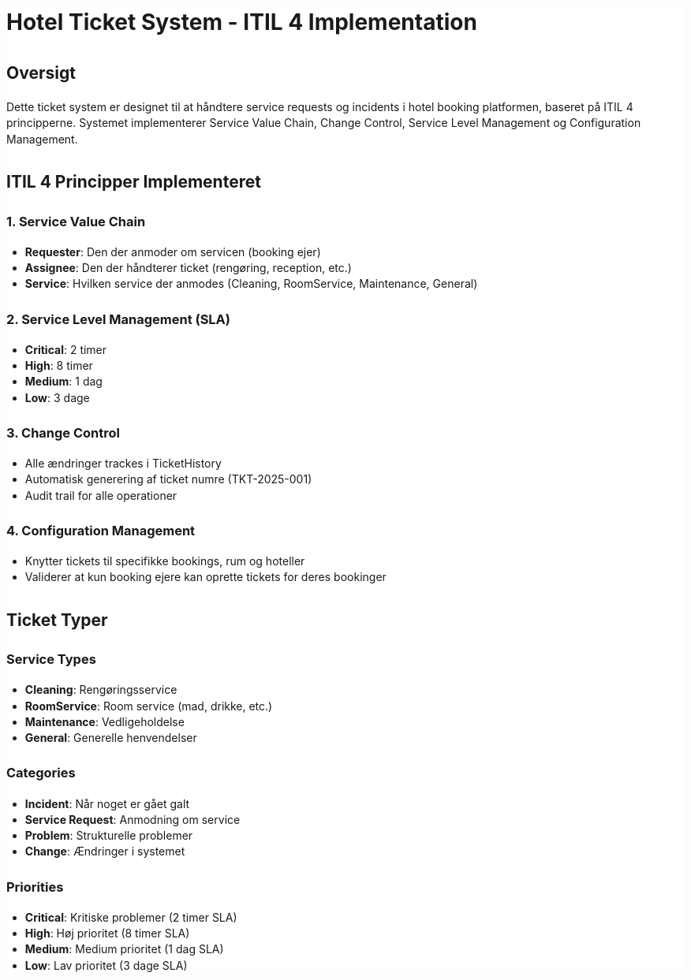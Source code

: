 # Hotel Ticket System - ITIL 4 Implementation

## Oversigt

Dette ticket system er designet til at håndtere service requests og incidents i hotel booking platformen, baseret på ITIL 4 principperne. Systemet implementerer Service Value Chain, Change Control, Service Level Management og Configuration Management.

## ITIL 4 Principper Implementeret

### 1. Service Value Chain
- **Requester**: Den der anmoder om servicen (booking ejer)
- **Assignee**: Den der håndterer ticket (rengøring, reception, etc.)
- **Service**: Hvilken service der anmodes (Cleaning, RoomService, Maintenance, General)

### 2. Service Level Management (SLA)
- **Critical**: 2 timer
- **High**: 8 timer  
- **Medium**: 1 dag
- **Low**: 3 dage

### 3. Change Control
- Alle ændringer trackes i TicketHistory
- Automatisk generering af ticket numre (TKT-2025-001)
- Audit trail for alle operationer

### 4. Configuration Management
- Knytter tickets til specifikke bookings, rum og hoteller
- Validerer at kun booking ejere kan oprette tickets for deres bookinger

## Ticket Typer

### Service Types
- **Cleaning**: Rengøringsservice
- **RoomService**: Room service (mad, drikke, etc.)
- **Maintenance**: Vedligeholdelse
- **General**: Generelle henvendelser

### Categories
- **Incident**: Når noget er gået galt
- **Service Request**: Anmodning om service
- **Problem**: Strukturelle problemer
- **Change**: Ændringer i systemet

### Priorities
- **Critical**: Kritiske problemer (2 timer SLA)
- **High**: Høj prioritet (8 timer SLA)
- **Medium**: Medium prioritet (1 dag SLA)
- **Low**: Lav prioritet (3 dage SLA)
